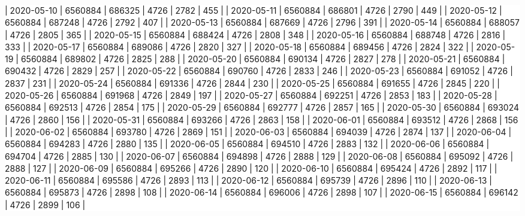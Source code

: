 | 2020-05-10 | 6560884 | 686325 | 4726 | 2782 | 455 |
| 2020-05-11 | 6560884 | 686801 | 4726 | 2790 | 449 |
| 2020-05-12 | 6560884 | 687248 | 4726 | 2792 | 407 |
| 2020-05-13 | 6560884 | 687669 | 4726 | 2796 | 391 |
| 2020-05-14 | 6560884 | 688057 | 4726 | 2805 | 365 |
| 2020-05-15 | 6560884 | 688424 | 4726 | 2808 | 348 |
| 2020-05-16 | 6560884 | 688748 | 4726 | 2816 | 333 |
| 2020-05-17 | 6560884 | 689086 | 4726 | 2820 | 327 |
| 2020-05-18 | 6560884 | 689456 | 4726 | 2824 | 322 |
| 2020-05-19 | 6560884 | 689802 | 4726 | 2825 | 288 |
| 2020-05-20 | 6560884 | 690134 | 4726 | 2827 | 278 |
| 2020-05-21 | 6560884 | 690432 | 4726 | 2829 | 257 |
| 2020-05-22 | 6560884 | 690760 | 4726 | 2833 | 246 |
| 2020-05-23 | 6560884 | 691052 | 4726 | 2837 | 231 |
| 2020-05-24 | 6560884 | 691336 | 4726 | 2844 | 230 |
| 2020-05-25 | 6560884 | 691655 | 4726 | 2845 | 220 |
| 2020-05-26 | 6560884 | 691968 | 4726 | 2849 | 197 |
| 2020-05-27 | 6560884 | 692251 | 4726 | 2853 | 183 |
| 2020-05-28 | 6560884 | 692513 | 4726 | 2854 | 175 |
| 2020-05-29 | 6560884 | 692777 | 4726 | 2857 | 165 |
| 2020-05-30 | 6560884 | 693024 | 4726 | 2860 | 156 |
| 2020-05-31 | 6560884 | 693266 | 4726 | 2863 | 158 |
| 2020-06-01 | 6560884 | 693512 | 4726 | 2868 | 156 |
| 2020-06-02 | 6560884 | 693780 | 4726 | 2869 | 151 |
| 2020-06-03 | 6560884 | 694039 | 4726 | 2874 | 137 |
| 2020-06-04 | 6560884 | 694283 | 4726 | 2880 | 135 |
| 2020-06-05 | 6560884 | 694510 | 4726 | 2883 | 132 |
| 2020-06-06 | 6560884 | 694704 | 4726 | 2885 | 130 |
| 2020-06-07 | 6560884 | 694898 | 4726 | 2888 | 129 |
| 2020-06-08 | 6560884 | 695092 | 4726 | 2888 | 127 |
| 2020-06-09 | 6560884 | 695266 | 4726 | 2890 | 120 |
| 2020-06-10 | 6560884 | 695424 | 4726 | 2892 | 117 |
| 2020-06-11 | 6560884 | 695586 | 4726 | 2893 | 113 |
| 2020-06-12 | 6560884 | 695739 | 4726 | 2896 | 110 |
| 2020-06-13 | 6560884 | 695873 | 4726 | 2898 | 108 |
| 2020-06-14 | 6560884 | 696006 | 4726 | 2898 | 107 |
| 2020-06-15 | 6560884 | 696142 | 4726 | 2899 | 106 |